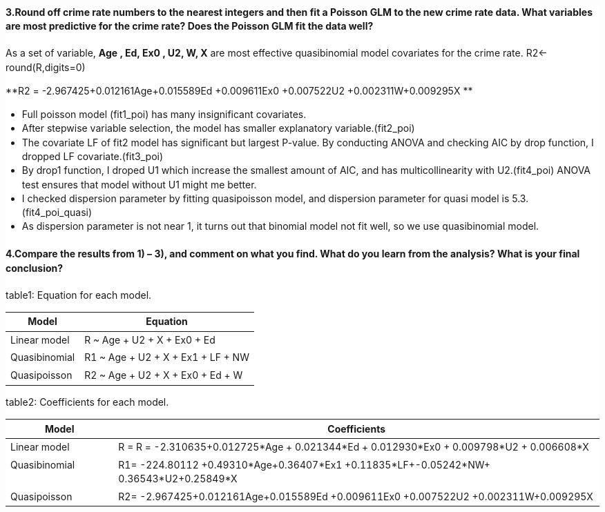 #### 3.Round off crime rate numbers to the nearest integers and then fit a **Poisson** GLM to the new crime rate data. What variables are most predictive for the crime rate? Does the Poisson GLM fit the data well?

As a set of variable, **Age , Ed, Ex0 , U2, W, X** are most effective quasibinomial model covariates for the crime rate. R2&lt;-round(R,digits=0)

**R2 = -2.967425+0.012161Age+0.015589Ed +0.009611Ex0 +0.007522U2 +0.002311W+0.009295X **

-   Full poisson model (fit1\_poi) has many insignificant covariates.
-   After stepwise variable selection, the model has smaller explanatory variable.(fit2\_poi)
-   The covariate LF of fit2 model has significant but largest P-value. By conducting ANOVA and checking AIC by drop function, I dropped LF covariate.(fit3\_poi)
-   By drop1 function, I droped U1 which increase the smallest amount of AIC, and has multicollinearity with U2.(fit4\_poi) ANOVA test ensures that model without U1 might me better.
-   I checked dispersion parameter by fitting quasipoisson model, and dispersion parameter for quasi model is 5.3. (fit4\_poi\_quasi)
-   As dispersion parameter is not near 1, it turns out that binomial model not fit well, so we use quasibinomial model.

#### 4.Compare the results from 1) – 3), and comment on what you find. What do you learn from the analysis? What is your final conclusion?

table1: Equation for each model.

| Model         | Equation                          |
|---------------|-----------------------------------|
| Linear model  | R ~ Age + U2 + X + Ex0 + Ed       |
| Quasibinomial | R1 ~ Age + U2 + X + Ex1 + LF + NW |
| Quasipoisson  | R2 ~ Age + U2 + X + Ex0 + Ed + W  |

table2: Coefficients for each model.

<table style="width:100%;">
<colgroup>
<col width="18%" />
<col width="81%" />
</colgroup>
<thead>
<tr class="header">
<th>Model</th>
<th>Coefficients</th>
</tr>
</thead>
<tbody>
<tr class="odd">
<td>Linear model</td>
<td>R = R = -2.310635+0.012725*Age + 0.021344*Ed + 0.012930*Ex0 + 0.009798*U2 + 0.006608*X</td>
</tr>
<tr class="even">
<td>Quasibinomial</td>
<td>R1= -224.80112 +0.49310*Age+0.36407*Ex1 +0.11835*LF+-0.05242*NW+ 0.36543*U2+0.25849*X</td>
</tr>
<tr class="odd">
<td>Quasipoisson</td>
<td>R2= -2.967425+0.012161Age+0.015589Ed +0.009611Ex0 +0.007522U2 +0.002311W+0.009295X</td>
</tr>
</tbody>
</table>
